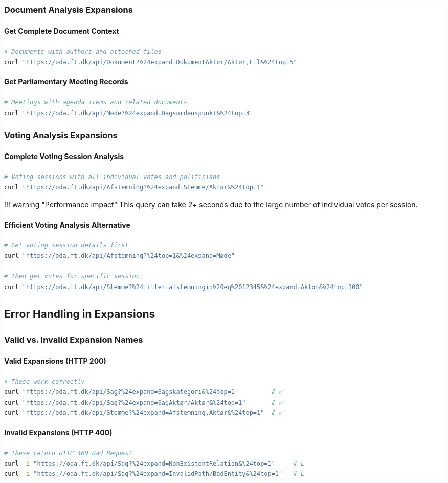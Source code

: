 ### Document Analysis Expansions

#### Get Complete Document Context
```bash
# Documents with authors and attached files
curl "https://oda.ft.dk/api/Dokument?%24expand=DokumentAktør/Aktør,Fil&%24top=5"
```

#### Get Parliamentary Meeting Records
```bash
# Meetings with agenda items and related documents
curl "https://oda.ft.dk/api/Møde?%24expand=Dagsordenspunkt&%24top=3"
```

### Voting Analysis Expansions  

#### Complete Voting Session Analysis
```bash
# Voting sessions with all individual votes and politicians
curl "https://oda.ft.dk/api/Afstemning?%24expand=Stemme/Aktør&%24top=1"
```

!!! warning "Performance Impact"
    This query can take 2+ seconds due to the large number of individual votes per session.

#### Efficient Voting Analysis Alternative
```bash
# Get voting session details first
curl "https://oda.ft.dk/api/Afstemning?%24top=1&%24expand=Møde"

# Then get votes for specific session  
curl "https://oda.ft.dk/api/Stemme?%24filter=afstemningid%20eq%2012345&%24expand=Aktør&%24top=100"
```

## Error Handling in Expansions

### Valid vs. Invalid Expansion Names

#### Valid Expansions (HTTP 200)
```bash
# These work correctly
curl "https://oda.ft.dk/api/Sag?%24expand=Sagskategori&%24top=1"         # ✅
curl "https://oda.ft.dk/api/Sag?%24expand=SagAktør/Aktør&%24top=1"       # ✅  
curl "https://oda.ft.dk/api/Stemme?%24expand=Afstemning,Aktør&%24top=1"  # ✅
```

#### Invalid Expansions (HTTP 400)
```bash
# These return HTTP 400 Bad Request
curl -i "https://oda.ft.dk/api/Sag?%24expand=NonExistentRelation&%24top=1"     # L
curl -i "https://oda.ft.dk/api/Sag?%24expand=InvalidPath/BadEntity&%24top=1"   # L
```
